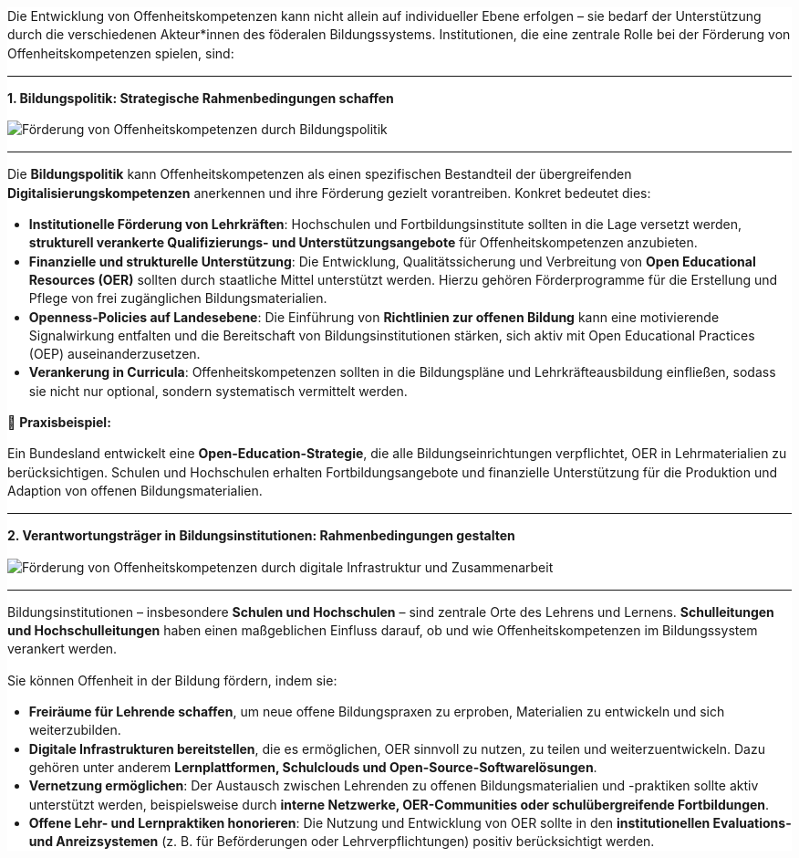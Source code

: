 Die Entwicklung von Offenheitskompetenzen kann nicht allein auf individueller Ebene erfolgen – sie bedarf der Unterstützung durch die verschiedenen Akteur*innen des föderalen Bildungssystems. Institutionen, die eine zentrale Rolle bei der Förderung von Offenheitskompetenzen spielen, sind:  

---

**1. Bildungspolitik: Strategische Rahmenbedingungen schaffen**  

![Förderung von Offenheitskompetenzen durch Bildungspolitik](1fd79b0b2461171a455a25c60bc7499493e441e6.png)

---

Die **Bildungspolitik** kann Offenheitskompetenzen als einen spezifischen Bestandteil der übergreifenden **Digitalisierungskompetenzen** anerkennen und ihre Förderung gezielt vorantreiben. Konkret bedeutet dies:  

- **Institutionelle Förderung von Lehrkräften**: Hochschulen und Fortbildungsinstitute sollten in die Lage versetzt werden, **strukturell verankerte Qualifizierungs- und Unterstützungsangebote** für Offenheitskompetenzen anzubieten.  
- **Finanzielle und strukturelle Unterstützung**: Die Entwicklung, Qualitätssicherung und Verbreitung von **Open Educational Resources (OER)** sollten durch staatliche Mittel unterstützt werden. Hierzu gehören Förderprogramme für die Erstellung und Pflege von frei zugänglichen Bildungsmaterialien.  
- **Openness-Policies auf Landesebene**: Die Einführung von **Richtlinien zur offenen Bildung** kann eine motivierende Signalwirkung entfalten und die Bereitschaft von Bildungsinstitutionen stärken, sich aktiv mit Open Educational Practices (OEP) auseinanderzusetzen.  
- **Verankerung in Curricula**: Offenheitskompetenzen sollten in die Bildungspläne und Lehrkräfteausbildung einfließen, sodass sie nicht nur optional, sondern systematisch vermittelt werden.  

📌 **Praxisbeispiel:**  

Ein Bundesland entwickelt eine **Open-Education-Strategie**, die alle Bildungseinrichtungen verpflichtet, OER in Lehrmaterialien zu berücksichtigen. Schulen und Hochschulen erhalten Fortbildungsangebote und finanzielle Unterstützung für die Produktion und Adaption von offenen Bildungsmaterialien.  

---

**2. Verantwortungsträger in Bildungsinstitutionen: Rahmenbedingungen gestalten**  

![Förderung von Offenheitskompetenzen durch digitale Infrastruktur und Zusammenarbeit](86971448827e8459cf54aea043e7f37cde5ea6f2.png)

---

Bildungsinstitutionen – insbesondere **Schulen und Hochschulen** – sind zentrale Orte des Lehrens und Lernens. **Schulleitungen und Hochschulleitungen** haben einen maßgeblichen Einfluss darauf, ob und wie Offenheitskompetenzen im Bildungssystem verankert werden.  

Sie können Offenheit in der Bildung fördern, indem sie:  

- **Freiräume für Lehrende schaffen**, um neue offene Bildungspraxen zu erproben, Materialien zu entwickeln und sich weiterzubilden.  
- **Digitale Infrastrukturen bereitstellen**, die es ermöglichen, OER sinnvoll zu nutzen, zu teilen und weiterzuentwickeln. Dazu gehören unter anderem **Lernplattformen, Schulclouds und Open-Source-Softwarelösungen**.  
- **Vernetzung ermöglichen**: Der Austausch zwischen Lehrenden zu offenen Bildungsmaterialien und -praktiken sollte aktiv unterstützt werden, beispielsweise durch **interne Netzwerke, OER-Communities oder schulübergreifende Fortbildungen**.  
- **Offene Lehr- und Lernpraktiken honorieren**: Die Nutzung und Entwicklung von OER sollte in den **institutionellen Evaluations- und Anreizsystemen** (z. B. für Beförderungen oder Lehrverpflichtungen) positiv berücksichtigt werden.  
